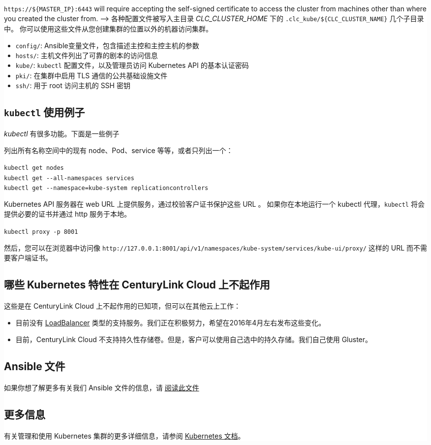 ```https://${MASTER_IP}:6443``` will require accepting the self-signed certificate
to access the cluster from machines other than where you created the cluster from.
 -->
各种配置文件被写入主目录 *CLC_CLUSTER_HOME* 下的 ```.clc_kube/${CLC_CLUSTER_NAME}``` 几个子目录中。
你可以使用这些文件从您创建集群的位置以外的机器访问集群。


* ```config/```: Ansible变量文件，包含描述主控和主控主机的参数
* ```hosts/```: 主机文件列出了可靠的剧本的访问信息
* ```kube/```: ```kubectl``` 配置文件，以及管理员访问 Kubernetes API 的基本认证密码
* ```pki/```: 在集群中启用 TLS 通信的公共基础设施文件
* ```ssh/```: 用于 root 访问主机的 SSH 密钥


## ```kubectl``` 使用例子


_kubectl_ 有很多功能。下面是一些例子


列出所有名称空间中的现有 node、Pod、service 等等，或者只列出一个：

```shell
kubectl get nodes
kubectl get --all-namespaces services
kubectl get --namespace=kube-system replicationcontrollers
```


Kubernetes API 服务器在 web URL 上提供服务，通过校验客户证书保护这些 URL 。
如果你在本地运行一个 kubectl 代理，```kubectl``` 将会提供必要的证书并通过 http 服务于本地。

```shell
kubectl proxy -p 8001
```


然后，您可以在浏览器中访问像 ```http://127.0.0.1:8001/api/v1/namespaces/kube-system/services/kube-ui/proxy/``` 这样的 URL 而不需要客户端证书。



## 哪些 Kubernetes 特性在 CenturyLink Cloud 上不起作用


这些是在 CenturyLink Cloud 上不起作用的已知项，但可以在其他云上工作：


- 目前没有 [LoadBalancer](/docs/tasks/access-application-cluster/create-external-load-balancer/) 类型的支持服务。我们正在积极努力，希望在2016年4月左右发布这些变化。

- 目前，CenturyLink Cloud 不支持持久性存储卷。但是，客户可以使用自己选中的持久存储。我们自己使用 Gluster。


## Ansible 文件


如果你想了解更多有关我们 Ansible 文件的信息，请 [阅读此文件](https://github.com/CenturyLinkCloud/adm-kubernetes-on-clc/blob/master/ansible/README.md)


## 更多信息

有关管理和使用 Kubernetes 集群的更多详细信息，请参阅 [Kubernetes 文档](/docs/)。
